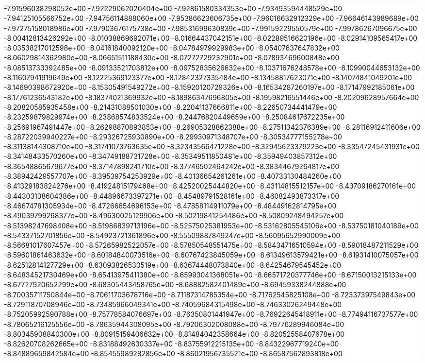 -7.91596038298052e+00 -7.92229062020404e+00 -7.92861580334353e+00 -7.93493594448529e+00 -7.94125105566752e+00
-7.94756114888060e+00 -7.95386623606735e+00 -7.96016632912329e+00 -7.96646143989689e+00 -7.97275158018986e+00
-7.97903676175738e+00 -7.98531699630839e+00 -7.99159229550579e+00 -7.99786267096675e+00 -8.00412813426292e+00
-8.01038869692071e+00 -8.01664437042151e+00 -8.02289516620196e+00 -8.02914109565417e+00 -8.03538217012598e+00
-8.04161840092120e+00 -8.04784979929983e+00 -8.05407637647832e+00 -8.06029814362980e+00 -8.06651511188430e+00
-8.07272729232901e+00 -8.07893469600848e+00 -8.08513733392485e+00 -8.09133521703812e+00 -8.09752835626632e+00
-8.10371676248578e+00 -8.10990044653132e+00 -8.11607941919649e+00 -8.12225369123377e+00 -8.12842327335484e+00
-8.13458817623071e+00 -8.14074841049201e+00 -8.14690398672920e+00 -8.15305491549272e+00 -8.15920120729326e+00
-8.16534287260197e+00 -8.17147992185061e+00 -8.17761236543182e+00 -8.18374021369932e+00 -8.18986347696805e+00
-8.19598216551446e+00 -8.20209628957664e+00 -8.20820585935458e+00 -8.21431088501030e+00 -8.22041137666811e+00
-8.22650734441479e+00 -8.23259879829974e+00 -8.23868574833524e+00 -8.24476820449659e+00 -8.25084617672235e+00
-8.25691967491447e+00 -8.26298870893853e+00 -8.26905328862388e+00 -8.27511342376389e+00 -8.28116912411606e+00
-8.28722039940227e+00 -8.29326725930890e+00 -8.29930971348707e+00 -8.30534777155278e+00 -8.31138144308710e+00
-8.31741073763635e+00 -8.32343566471228e+00 -8.32945623379223e+00 -8.33547245431931e+00 -8.34148433570260e+00
-8.34749188731728e+00 -8.35349511850481e+00 -8.35949403857312e+00 -8.36548865679677e+00 -8.37147898241710e+00
-8.37746502464242e+00 -8.38344679264817e+00 -8.38942429557707e+00 -8.39539754253929e+00 -8.40136654261261e+00
-8.40733130484260e+00 -8.41329183824276e+00 -8.41924815179468e+00 -8.42520025444820e+00 -8.43114815512157e+00
-8.43709186270161e+00 -8.44303138604386e+00 -8.44896673397271e+00 -8.45489791528161e+00 -8.46082493873317e+00
-8.46674781305934e+00 -8.47266654696153e+00 -8.47858114911079e+00 -8.48449162814795e+00 -8.49039799268377e+00
-8.49630025129906e+00 -8.50219841254486e+00 -8.50809248494257e+00 -8.51398247698408e+00 -8.51986839713196e+00
-8.52575025381953e+00 -8.53162805545106e+00 -8.53750181040189e+00 -8.54337152701856e+00 -8.54923721361896e+00
-8.55509887849247e+00 -8.56095652990009e+00 -8.56681017607457e+00 -8.57265982522057e+00 -8.57850548551475e+00
-8.58434716510594e+00 -8.59018487211529e+00 -8.59601861463632e+00 -8.60184840073516e+00 -8.60767423845059e+00
-8.61349613579421e+00 -8.61931410075057e+00 -8.62512814127729e+00 -8.63093826530519e+00 -8.63674448073840e+00
-8.64254679545452e+00 -8.64834521730469e+00 -8.65413975411380e+00 -8.65993041368051e+00 -8.66571720377746e+00
-8.67150013215133e+00 -8.67727920652299e+00 -8.68305443458765e+00 -8.68882582401489e+00 -8.69459338244888e+00
-8.70035711750844e+00 -8.70611703678716e+00 -8.71187314785354e+00 -8.71762545825108e+00 -8.72337397549843e+00
-8.72911870708946e+00 -8.73485966049341e+00 -8.74059684315498e+00 -8.74633026249448e+00 -8.75205992590788e+00
-8.75778584076697e+00 -8.76350801441947e+00 -8.76922645418911e+00 -8.77494116737577e+00 -8.78065216125556e+00
-8.78635944308095e+00 -8.79206302008088e+00 -8.79776289946084e+00 -8.80345908840300e+00 -8.80915159406632e+00
-8.81484042358664e+00 -8.82052558407678e+00 -8.82620708262665e+00 -8.83188492630337e+00 -8.83755912215135e+00
-8.84322967719240e+00 -8.84889659842584e+00 -8.85455989282856e+00 -8.86021956735521e+00 -8.86587562893818e+00